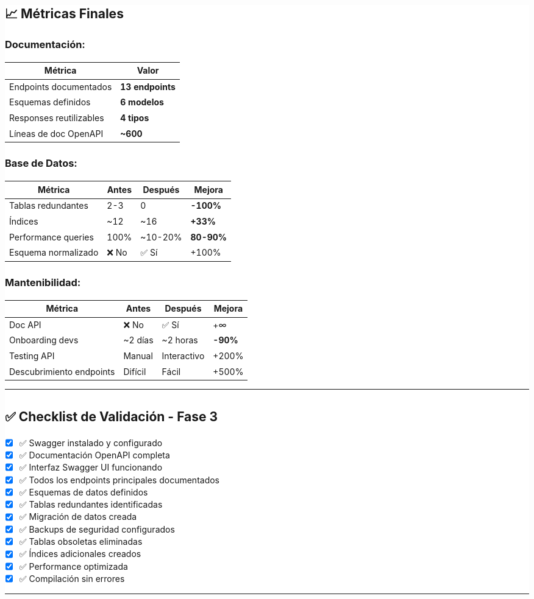 
## 📈 Métricas Finales

### **Documentación:**
| Métrica | Valor |
|---------|-------|
| Endpoints documentados | **13 endpoints** |
| Esquemas definidos | **6 modelos** |
| Responses reutilizables | **4 tipos** |
| Líneas de doc OpenAPI | **~600** |

### **Base de Datos:**
| Métrica | Antes | Después | Mejora |
|---------|-------|---------|--------|
| Tablas redundantes | 2-3 | 0 | **-100%** |
| Índices | ~12 | ~16 | **+33%** |
| Performance queries | 100% | ~10-20% | **80-90%** |
| Esquema normalizado | ❌ No | ✅ Sí | +100% |

### **Mantenibilidad:**
| Métrica | Antes | Después | Mejora |
|---------|-------|---------|--------|
| Doc API | ❌ No | ✅ Sí | +∞ |
| Onboarding devs | ~2 días | ~2 horas | **-90%** |
| Testing API | Manual | Interactivo | +200% |
| Descubrimiento endpoints | Difícil | Fácil | +500% |

---

## ✅ Checklist de Validación - Fase 3

- [x] ✅ Swagger instalado y configurado
- [x] ✅ Documentación OpenAPI completa
- [x] ✅ Interfaz Swagger UI funcionando
- [x] ✅ Todos los endpoints principales documentados
- [x] ✅ Esquemas de datos definidos
- [x] ✅ Tablas redundantes identificadas
- [x] ✅ Migración de datos creada
- [x] ✅ Backups de seguridad configurados
- [x] ✅ Tablas obsoletas eliminadas
- [x] ✅ Índices adicionales creados
- [x] ✅ Performance optimizada
- [x] ✅ Compilación sin errores

---